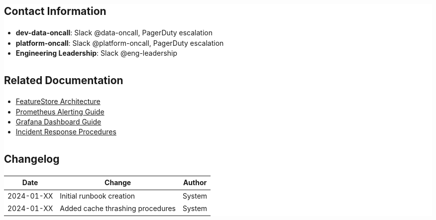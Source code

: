 ## Contact Information

- **dev-data-oncall**: Slack @data-oncall, PagerDuty escalation
- **platform-oncall**: Slack @platform-oncall, PagerDuty escalation  
- **Engineering Leadership**: Slack @eng-leadership

## Related Documentation

- [FeatureStore Architecture](../architecture/featurestore.md)
- [Prometheus Alerting Guide](../monitoring/prometheus.md)
- [Grafana Dashboard Guide](../monitoring/grafana.md)
- [Incident Response Procedures](../procedures/incident-response.md)

## Changelog

| Date | Change | Author |
|------|--------|--------|
| 2024-01-XX | Initial runbook creation | System |
| 2024-01-XX | Added cache thrashing procedures | System |